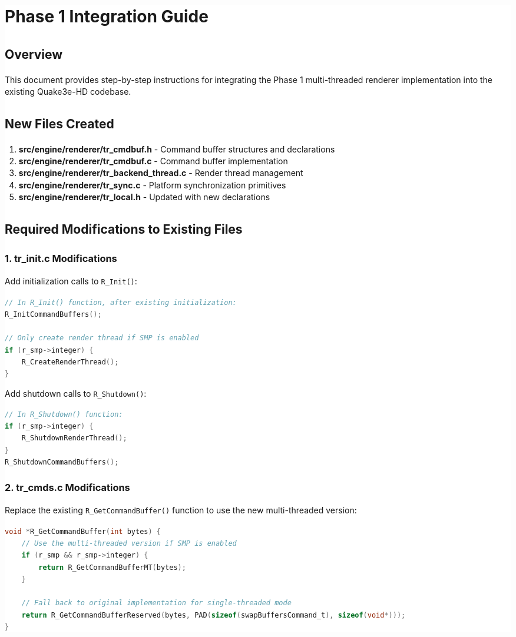 # Phase 1 Integration Guide

## Overview

This document provides step-by-step instructions for integrating the Phase 1 multi-threaded renderer implementation into the existing Quake3e-HD codebase.

## New Files Created

1. **src/engine/renderer/tr_cmdbuf.h** - Command buffer structures and declarations
2. **src/engine/renderer/tr_cmdbuf.c** - Command buffer implementation
3. **src/engine/renderer/tr_backend_thread.c** - Render thread management
4. **src/engine/renderer/tr_sync.c** - Platform synchronization primitives
5. **src/engine/renderer/tr_local.h** - Updated with new declarations

## Required Modifications to Existing Files

### 1. tr_init.c Modifications

Add initialization calls to `R_Init()`:

```c
// In R_Init() function, after existing initialization:
R_InitCommandBuffers();

// Only create render thread if SMP is enabled
if (r_smp->integer) {
    R_CreateRenderThread();
}
```

Add shutdown calls to `R_Shutdown()`:

```c
// In R_Shutdown() function:
if (r_smp->integer) {
    R_ShutdownRenderThread();
}
R_ShutdownCommandBuffers();
```

### 2. tr_cmds.c Modifications

Replace the existing `R_GetCommandBuffer()` function to use the new multi-threaded version:

```c
void *R_GetCommandBuffer(int bytes) {
    // Use the multi-threaded version if SMP is enabled
    if (r_smp && r_smp->integer) {
        return R_GetCommandBufferMT(bytes);
    }
    
    // Fall back to original implementation for single-threaded mode
    return R_GetCommandBufferReserved(bytes, PAD(sizeof(swapBuffersCommand_t), sizeof(void*)));
}
```
